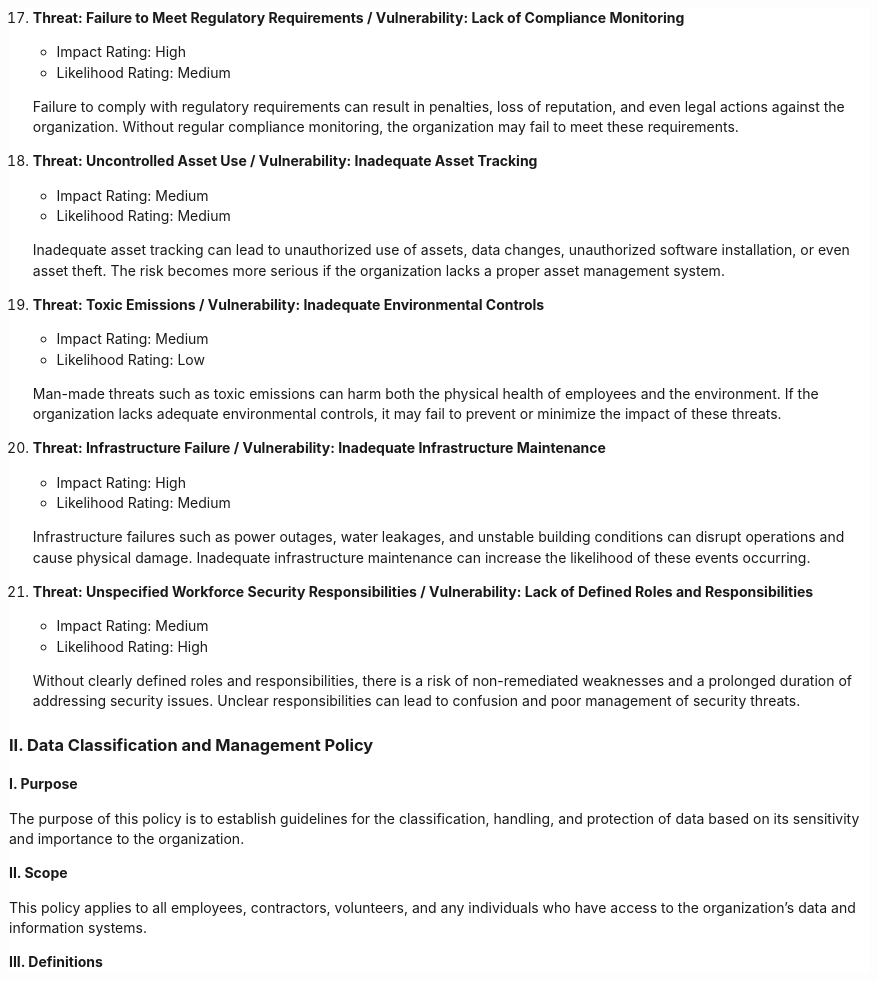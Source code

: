 17. **Threat: Failure to Meet Regulatory Requirements / Vulnerability: Lack of Compliance Monitoring**
    * Impact Rating: High
    * Likelihood Rating: Medium

    Failure to comply with regulatory requirements can result in penalties, loss of reputation, and even legal actions against the organization. Without regular compliance monitoring, the organization may fail to meet these requirements.

18. **Threat: Uncontrolled Asset Use / Vulnerability: Inadequate Asset Tracking**
    * Impact Rating: Medium
    * Likelihood Rating: Medium

    Inadequate asset tracking can lead to unauthorized use of assets, data changes, unauthorized software installation, or even asset theft. The risk becomes more serious if the organization lacks a proper asset management system.

19. **Threat: Toxic Emissions / Vulnerability: Inadequate Environmental Controls**
    * Impact Rating: Medium
    * Likelihood Rating: Low

    Man-made threats such as toxic emissions can harm both the physical health of employees and the environment. If the organization lacks adequate environmental controls, it may fail to prevent or minimize the impact of these threats.

20. **Threat: Infrastructure Failure / Vulnerability: Inadequate Infrastructure Maintenance**
    * Impact Rating: High
    * Likelihood Rating: Medium

    Infrastructure failures such as power outages, water leakages, and unstable building conditions can disrupt operations and cause physical damage. Inadequate infrastructure maintenance can increase the likelihood of these events occurring.

21. **Threat: Unspecified Workforce Security Responsibilities / Vulnerability: Lack of Defined Roles and Responsibilities**
    * Impact Rating: Medium
    * Likelihood Rating: High

    Without clearly defined roles and responsibilities, there is a risk of non-remediated weaknesses and a prolonged duration of addressing security issues. Unclear responsibilities can lead to confusion and poor management of security threats. 



### II. Data Classification and Management Policy

**I. Purpose**

The purpose of this policy is to establish guidelines for the classification, handling, and protection of data based on its sensitivity and importance to the organization.

**II. Scope**

This policy applies to all employees, contractors, volunteers, and any individuals who have access to the organization’s data and information systems.

**III. Definitions**
